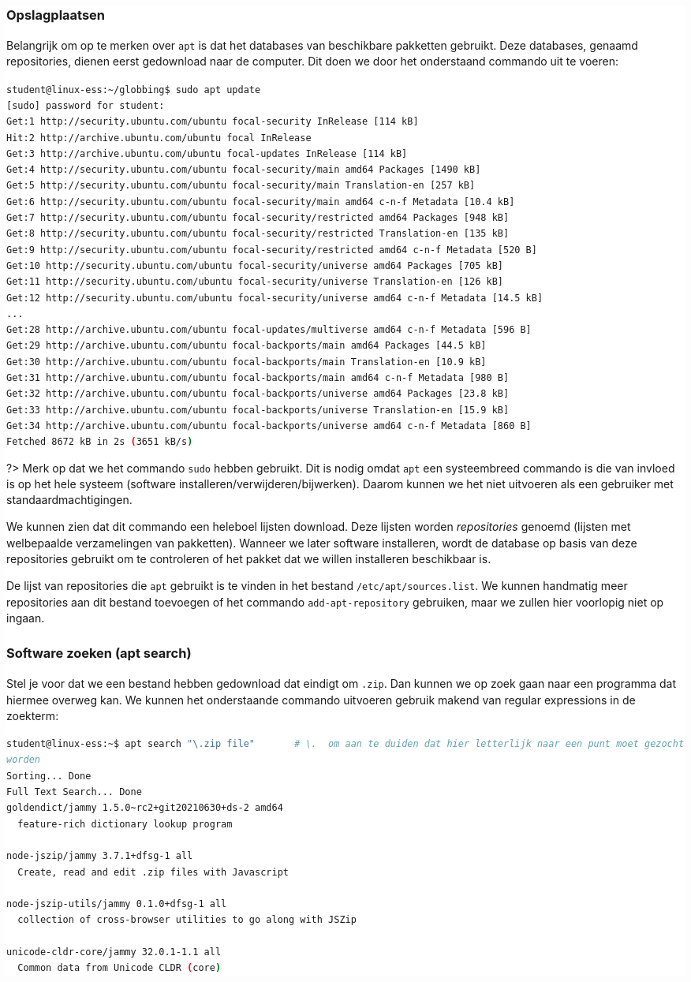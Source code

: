 ### Opslagplaatsen 
Belangrijk om op te merken over `apt` is dat het databases van beschikbare pakketten gebruikt. Deze databases, genaamd repositories, dienen eerst gedownload naar de computer. Dit doen we door het onderstaand commando uit te voeren: 
```bash
student@linux-ess:~/globbing$ sudo apt update
[sudo] password for student:
Get:1 http://security.ubuntu.com/ubuntu focal-security InRelease [114 kB]
Hit:2 http://archive.ubuntu.com/ubuntu focal InRelease
Get:3 http://archive.ubuntu.com/ubuntu focal-updates InRelease [114 kB]
Get:4 http://security.ubuntu.com/ubuntu focal-security/main amd64 Packages [1490 kB]
Get:5 http://security.ubuntu.com/ubuntu focal-security/main Translation-en [257 kB]
Get:6 http://security.ubuntu.com/ubuntu focal-security/main amd64 c-n-f Metadata [10.4 kB]
Get:7 http://security.ubuntu.com/ubuntu focal-security/restricted amd64 Packages [948 kB]
Get:8 http://security.ubuntu.com/ubuntu focal-security/restricted Translation-en [135 kB]
Get:9 http://security.ubuntu.com/ubuntu focal-security/restricted amd64 c-n-f Metadata [520 B]
Get:10 http://security.ubuntu.com/ubuntu focal-security/universe amd64 Packages [705 kB]
Get:11 http://security.ubuntu.com/ubuntu focal-security/universe Translation-en [126 kB]
Get:12 http://security.ubuntu.com/ubuntu focal-security/universe amd64 c-n-f Metadata [14.5 kB]
...
Get:28 http://archive.ubuntu.com/ubuntu focal-updates/multiverse amd64 c-n-f Metadata [596 B]
Get:29 http://archive.ubuntu.com/ubuntu focal-backports/main amd64 Packages [44.5 kB]
Get:30 http://archive.ubuntu.com/ubuntu focal-backports/main Translation-en [10.9 kB]
Get:31 http://archive.ubuntu.com/ubuntu focal-backports/main amd64 c-n-f Metadata [980 B]
Get:32 http://archive.ubuntu.com/ubuntu focal-backports/universe amd64 Packages [23.8 kB]
Get:33 http://archive.ubuntu.com/ubuntu focal-backports/universe Translation-en [15.9 kB]
Get:34 http://archive.ubuntu.com/ubuntu focal-backports/universe amd64 c-n-f Metadata [860 B]
Fetched 8672 kB in 2s (3651 kB/s)
```
?> <i class="fa-solid fa-circle-info"></i> Merk op dat we het commando `sudo` hebben gebruikt. Dit is nodig omdat `apt` een systeembreed commando is die van invloed is op het hele systeem (software installeren/verwijderen/bijwerken). Daarom kunnen we het niet uitvoeren als een gebruiker met standaardmachtigingen. 

We kunnen zien dat dit commando een heleboel lijsten download. Deze lijsten worden _repositories_ genoemd (lijsten met welbepaalde verzamelingen van pakketten). Wanneer we later software installeren, wordt de database op basis van deze repositories gebruikt om te controleren of het pakket dat we willen installeren beschikbaar is. 

De lijst van repositories die `apt` gebruikt is te vinden in het bestand `/etc/apt/sources.list`. We kunnen handmatig meer repositories aan dit bestand toevoegen of het commando `add-apt-repository` gebruiken, maar we zullen hier voorlopig niet op ingaan. 

### Software zoeken (apt search) 
Stel je voor dat we een bestand hebben gedownload dat eindigt om `.zip`. Dan kunnen we op zoek gaan naar een programma dat hiermee overweg kan. We kunnen het onderstaande commando uitvoeren gebruik makend van regular expressions in de zoekterm: 
```bash
student@linux-ess:~$ apt search "\.zip file"       # \.  om aan te duiden dat hier letterlijk naar een punt moet gezocht worden
Sorting... Done
Full Text Search... Done
goldendict/jammy 1.5.0~rc2+git20210630+ds-2 amd64
  feature-rich dictionary lookup program

node-jszip/jammy 3.7.1+dfsg-1 all
  Create, read and edit .zip files with Javascript

node-jszip-utils/jammy 0.1.0+dfsg-1 all
  collection of cross-browser utilities to go along with JSZip

unicode-cldr-core/jammy 32.0.1-1.1 all
  Common data from Unicode CLDR (core)

```